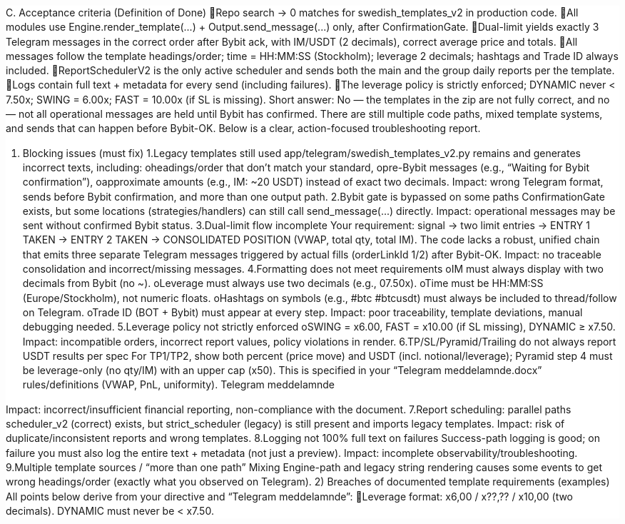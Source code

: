 C. Acceptance criteria (Definition of Done)
Repo search → 0 matches for swedish_templates_v2 in production code.
All modules use Engine.render_template(...) + Output.send_message(...) only, after ConfirmationGate.
Dual-limit yields exactly 3 Telegram messages in the correct order after Bybit ack, with IM/USDT (2 decimals), correct average price and totals.
All messages follow the template headings/order; time = HH:MM:SS (Stockholm); leverage 2 decimals; hashtags and Trade ID always included.
ReportSchedulerV2 is the only active scheduler and sends both the main and the group daily reports per the template.
Logs contain full text + metadata for every send (including failures).
The leverage policy is strictly enforced; DYNAMIC never < 7.50x; SWING = 6.00x; FAST = 10.00x (if SL is missing).
Short answer: No — the templates in the zip are not fully correct, and no — not all operational messages are held until Bybit has confirmed. There are still multiple code paths, mixed template systems, and sends that can happen before Bybit-OK. Below is a clear, action-focused troubleshooting report.
1) Blocking issues (must fix)
1.Legacy templates still used
app/telegram/swedish_templates_v2.py remains and generates incorrect texts, including:
oheadings/order that don’t match your standard,
opre-Bybit messages (e.g., “Waiting for Bybit confirmation”),
oapproximate amounts (e.g., IM: ~20 USDT) instead of exact two decimals.
Impact: wrong Telegram format, sends before Bybit confirmation, and more than one output path.
2.Bybit gate is bypassed on some paths
ConfirmationGate exists, but some locations (strategies/handlers) can still call send_message(...) directly.
Impact: operational messages may be sent without confirmed Bybit status.
3.Dual-limit flow incomplete
Your requirement: signal → two limit entries → ENTRY 1 TAKEN → ENTRY 2 TAKEN → CONSOLIDATED POSITION (VWAP, total qty, total IM). The code lacks a robust, unified chain that emits three separate Telegram messages triggered by actual fills (orderLinkId 1/2) after Bybit-OK.
Impact: no traceable consolidation and incorrect/missing messages.
4.Formatting does not meet requirements
oIM must always display with two decimals from Bybit (no ~).
oLeverage must always use two decimals (e.g., 07.50x).
oTime must be HH:MM:SS (Europe/Stockholm), not numeric floats.
oHashtags on symbols (e.g., #btc #btcusdt) must always be included to thread/follow on Telegram.
oTrade ID (BOT + Bybit) must appear at every step.
Impact: poor traceability, template deviations, manual debugging needed.
5.Leverage policy not strictly enforced
oSWING = x6.00, FAST = x10.00 (if SL missing), DYNAMIC ≥ x7.50.
Impact: incompatible orders, incorrect report values, policy violations in render.
6.TP/SL/Pyramid/Trailing do not always report USDT results per spec
For TP1/TP2, show both percent (price move) and USDT (incl. notional/leverage); Pyramid step 4 must be leverage-only (no qty/IM) with an upper cap (x50). This is specified in your “Telegram meddelamnde.docx” rules/definitions (VWAP, PnL, uniformity). 
Telegram meddelamnde

Impact: incorrect/insufficient financial reporting, non-compliance with the document.
7.Report scheduling: parallel paths
scheduler_v2 (correct) exists, but strict_scheduler (legacy) is still present and imports legacy templates.
Impact: risk of duplicate/inconsistent reports and wrong templates.
8.Logging not 100% full text on failures
Success-path logging is good; on failure you must also log the entire text + metadata (not just a preview).
Impact: incomplete observability/troubleshooting.
9.Multiple template sources / “more than one path”
Mixing Engine-path and legacy string rendering causes some events to get wrong headings/order (exactly what you observed on Telegram).
2) Breaches of documented template requirements (examples)
All points below derive from your directive and “Telegram meddelamnde”:
Leverage format: x6,00 / x??,?? / x10,00 (two decimals). DYNAMIC must never be < x7.50. 